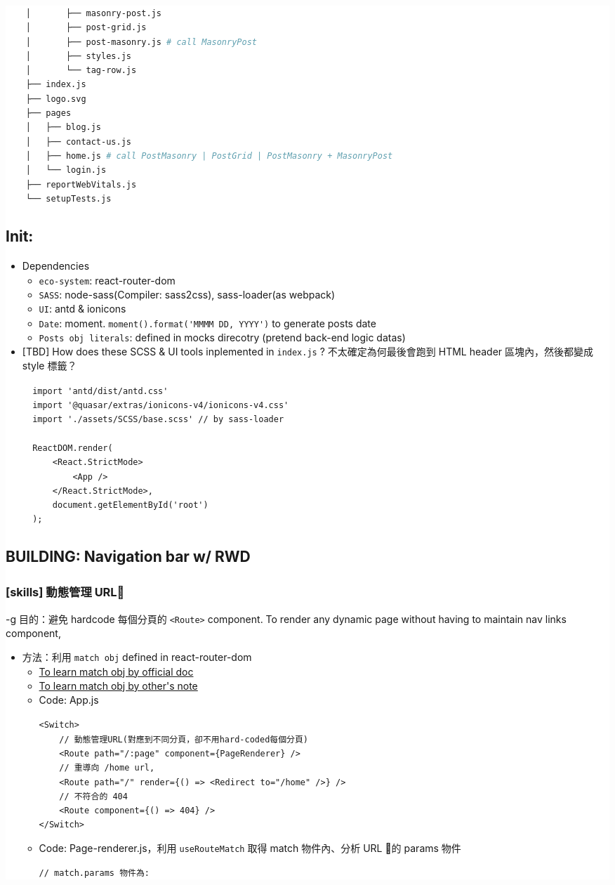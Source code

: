 ```zsh
    │       ├── masonry-post.js
    │       ├── post-grid.js
    │       ├── post-masonry.js # call MasonryPost
    │       ├── styles.js
    │       └── tag-row.js
    ├── index.js
    ├── logo.svg
    ├── pages
    │   ├── blog.js
    │   ├── contact-us.js
    │   ├── home.js # call PostMasonry | PostGrid | PostMasonry + MasonryPost
    │   └── login.js
    ├── reportWebVitals.js
    └── setupTests.js
```

## Init: 
- Dependencies
  - `eco-system`: react-router-dom
  - `SASS`: node-sass(Compiler: sass2css), sass-loader(as webpack)
  - `UI`: antd & ionicons
  - `Date`: moment. `moment().format('MMMM DD, YYYY')` to generate posts date
  - `Posts obj literals`: defined in mocks direcotry (pretend back-end logic datas)
- [TBD] How does these SCSS & UI tools inplemented in `index.js` ? 
  不太確定為何最後會跑到 HTML header 區塊內，然後都變成 style 標籤？
  ```JSX
    import 'antd/dist/antd.css'
    import '@quasar/extras/ionicons-v4/ionicons-v4.css'
    import './assets/SCSS/base.scss' // by sass-loader  

    ReactDOM.render(
        <React.StrictMode>
            <App />
        </React.StrictMode>,
        document.getElementById('root')
    );

  ```



## BUILDING: Navigation bar w/ RWD
### [skills] 動態管理 URL
-g 目的：避免 hardcode 每個分頁的 `<Route>` component. To render any dynamic page without having to maintain nav links component, 
- 方法：利用 `match obj` defined in react-router-dom
  - [To learn match obj by official doc](https://reactrouter.com/web/api)
  - [To learn match obj by other's note](https://ithelp.ithome.com.tw/articles/10204451)
  - Code: App.js
    ```JSX
    <Switch>
        // 動態管理URL(對應到不同分頁，卻不用hard-coded每個分頁) 
        <Route path="/:page" component={PageRenderer} /> 
        // 重導向 /home url, 
        <Route path="/" render={() => <Redirect to="/home" />} />
        // 不符合的 404
        <Route component={() => 404} />
    </Switch>
    ```
  - Code: Page-renderer.js，利用 `useRouteMatch` 取得 match 物件內、分析 URL 的 params 物件
    ```JSX
    // match.params 物件為: 